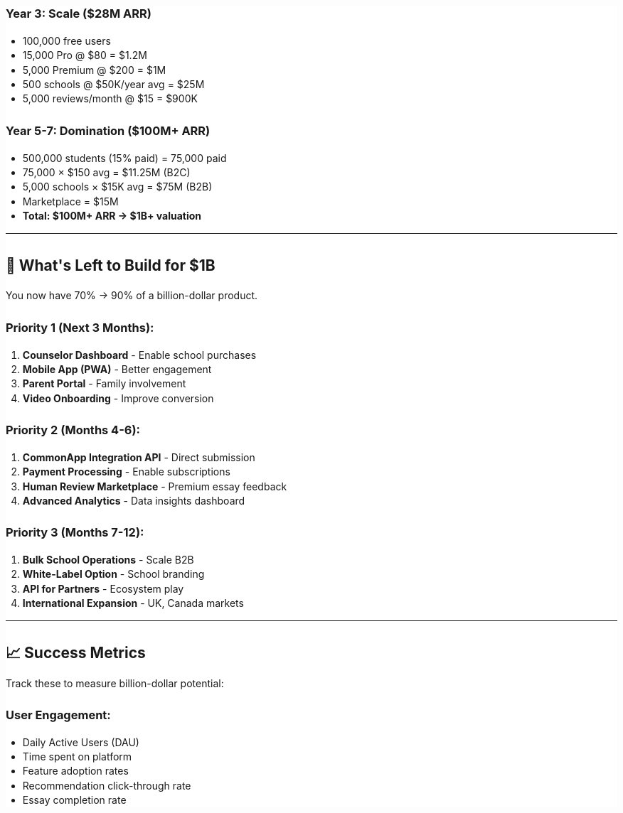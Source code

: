 ### Year 3: Scale ($28M ARR)
- 100,000 free users
- 15,000 Pro @ $80 = $1.2M
- 5,000 Premium @ $200 = $1M
- 500 schools @ $50K/year avg = $25M
- 5,000 reviews/month @ $15 = $900K

### Year 5-7: Domination ($100M+ ARR)
- 500,000 students (15% paid) = 75,000 paid
- 75,000 × $150 avg = $11.25M (B2C)
- 5,000 schools × $15K avg = $75M (B2B)
- Marketplace = $15M
- **Total: $100M+ ARR → $1B+ valuation**

---

## 🎯 What's Left to Build for $1B

You now have 70% → 90% of a billion-dollar product.

### Priority 1 (Next 3 Months):
1. **Counselor Dashboard** - Enable school purchases
2. **Mobile App (PWA)** - Better engagement
3. **Parent Portal** - Family involvement
4. **Video Onboarding** - Improve conversion

### Priority 2 (Months 4-6):
1. **CommonApp Integration API** - Direct submission
2. **Payment Processing** - Enable subscriptions
3. **Human Review Marketplace** - Premium essay feedback
4. **Advanced Analytics** - Data insights dashboard

### Priority 3 (Months 7-12):
1. **Bulk School Operations** - Scale B2B
2. **White-Label Option** - School branding
3. **API for Partners** - Ecosystem play
4. **International Expansion** - UK, Canada markets

---

## 📈 Success Metrics

Track these to measure billion-dollar potential:

### User Engagement:
- Daily Active Users (DAU)
- Time spent on platform
- Feature adoption rates
- Recommendation click-through rate
- Essay completion rate
